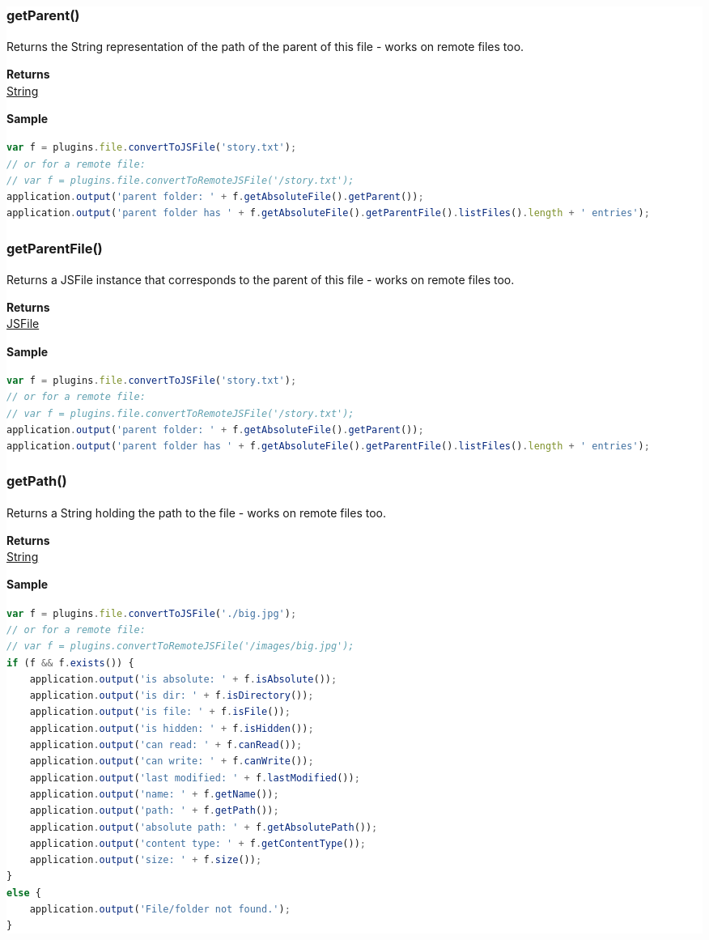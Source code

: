 ### getParent()

Returns the String representation of the path of the parent of this file - works on remote files too.

**Returns**\
[String](../../../readme\_servoycore/dev-api/js-lib/string.md)

**Sample**

```javascript
var f = plugins.file.convertToJSFile('story.txt');
// or for a remote file:
// var f = plugins.file.convertToRemoteJSFile('/story.txt');
application.output('parent folder: ' + f.getAbsoluteFile().getParent());
application.output('parent folder has ' + f.getAbsoluteFile().getParentFile().listFiles().length + ' entries');
```

### getParentFile()

Returns a JSFile instance that corresponds to the parent of this file - works on remote files too.

**Returns**\
[JSFile](jsfile.md)

**Sample**

```javascript
var f = plugins.file.convertToJSFile('story.txt');
// or for a remote file:
// var f = plugins.file.convertToRemoteJSFile('/story.txt');
application.output('parent folder: ' + f.getAbsoluteFile().getParent());
application.output('parent folder has ' + f.getAbsoluteFile().getParentFile().listFiles().length + ' entries');
```

### getPath()

Returns a String holding the path to the file - works on remote files too.

**Returns**\
[String](../../../readme\_servoycore/dev-api/js-lib/string.md)

**Sample**

```javascript
var f = plugins.file.convertToJSFile('./big.jpg');
// or for a remote file:
// var f = plugins.convertToRemoteJSFile('/images/big.jpg');
if (f && f.exists()) {
	application.output('is absolute: ' + f.isAbsolute());
	application.output('is dir: ' + f.isDirectory());
	application.output('is file: ' + f.isFile());
	application.output('is hidden: ' + f.isHidden());
	application.output('can read: ' + f.canRead());
	application.output('can write: ' + f.canWrite());
	application.output('last modified: ' + f.lastModified());
	application.output('name: ' + f.getName());
	application.output('path: ' + f.getPath());
	application.output('absolute path: ' + f.getAbsolutePath());
	application.output('content type: ' + f.getContentType());
	application.output('size: ' + f.size());
}
else {
	application.output('File/folder not found.');
}
```
